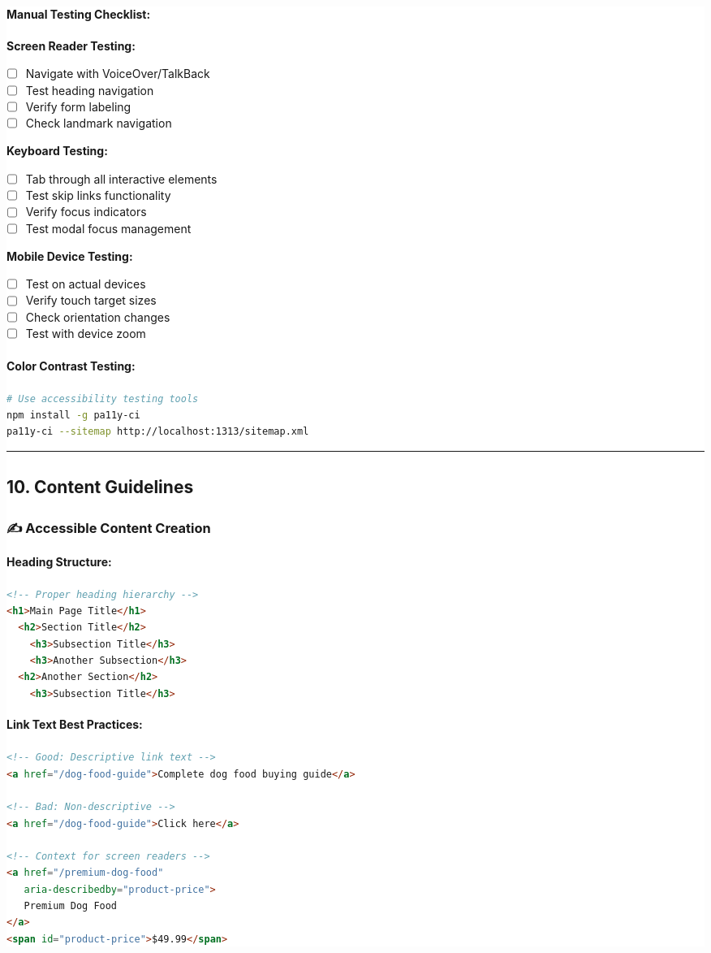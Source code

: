 #### **Manual Testing Checklist:**

**Screen Reader Testing:**
- [ ] Navigate with VoiceOver/TalkBack
- [ ] Test heading navigation
- [ ] Verify form labeling
- [ ] Check landmark navigation

**Keyboard Testing:**
- [ ] Tab through all interactive elements
- [ ] Test skip links functionality
- [ ] Verify focus indicators
- [ ] Test modal focus management

**Mobile Device Testing:**
- [ ] Test on actual devices
- [ ] Verify touch target sizes
- [ ] Check orientation changes
- [ ] Test with device zoom

#### **Color Contrast Testing:**
```bash
# Use accessibility testing tools
npm install -g pa11y-ci
pa11y-ci --sitemap http://localhost:1313/sitemap.xml
```

---

## 10. Content Guidelines

### ✍️ Accessible Content Creation

#### **Heading Structure:**
```html
<!-- Proper heading hierarchy -->
<h1>Main Page Title</h1>
  <h2>Section Title</h2>
    <h3>Subsection Title</h3>
    <h3>Another Subsection</h3>
  <h2>Another Section</h2>
    <h3>Subsection Title</h3>
```

#### **Link Text Best Practices:**
```html
<!-- Good: Descriptive link text -->
<a href="/dog-food-guide">Complete dog food buying guide</a>

<!-- Bad: Non-descriptive -->
<a href="/dog-food-guide">Click here</a>

<!-- Context for screen readers -->
<a href="/premium-dog-food" 
   aria-describedby="product-price">
   Premium Dog Food
</a>
<span id="product-price">$49.99</span>
```

